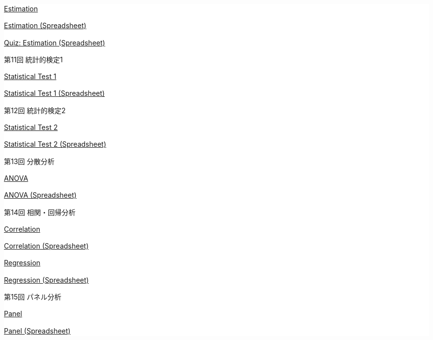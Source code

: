[Estimation](/files/175/S07Estimation.pdf) 


[Estimation (Spreadsheet)](/files/175/S07EstimatingMean.xls) 


[Quiz: Estimation (Spreadsheet)](/files/175/S07QuizEstimation2.xls) 

第11回 統計的検定1


[Statistical Test 1](/files/175/S08StatisticalTest1.pdf) 


[Statistical Test 1 (Spreadsheet)](/files/175/S08StatisticalTest1.xls) 

第12回 統計的検定2


[Statistical Test 2](/files/175/S09StatisticalTest2.pdf) 


[Statistical Test 2 (Spreadsheet)](/files/175/S09StatisticalTest2.xls) 

第13回 分散分析


[ANOVA](/files/175/S10ANOVA.pdf) 


[ANOVA (Spreadsheet)](/files/175/S10ANOVAFuji.xls) 

第14回 相関・回帰分析


[Correlation](/files/175/S11Correlation.pdf) 


[Correlation (Spreadsheet)](/files/175/S11CorreTest.xls) 


[Regression](/files/175/S12Regression.pdf) 


[Regression (Spreadsheet)](/files/175/S12Regression.xls) 

第15回 パネル分析


[Panel](/files/175/S13Panel.pdf) 


[Panel (Spreadsheet)](/files/175/S13Panel.xls) 


